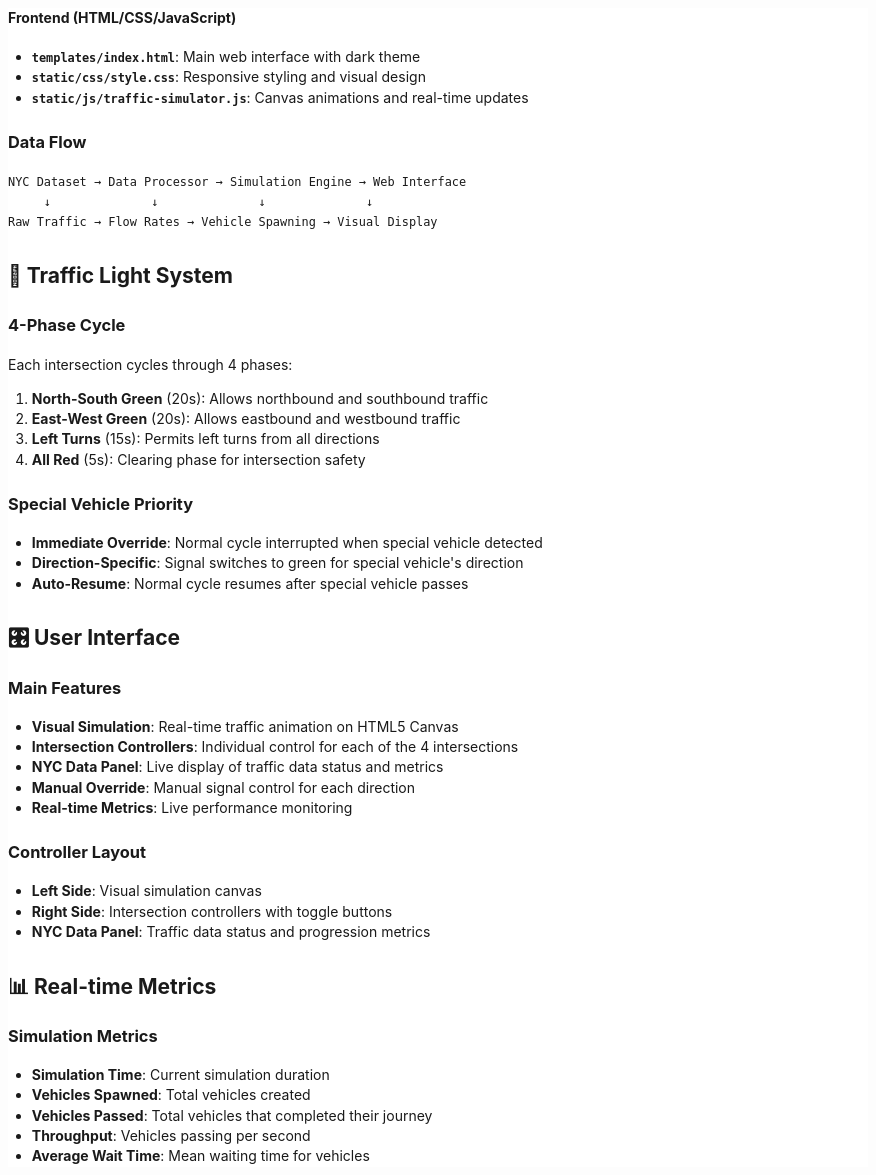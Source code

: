 #### **Frontend (HTML/CSS/JavaScript)**
- **`templates/index.html`**: Main web interface with dark theme
- **`static/css/style.css`**: Responsive styling and visual design
- **`static/js/traffic-simulator.js`**: Canvas animations and real-time updates

### Data Flow

```
NYC Dataset → Data Processor → Simulation Engine → Web Interface
     ↓              ↓              ↓              ↓
Raw Traffic → Flow Rates → Vehicle Spawning → Visual Display
```

## 🚦 Traffic Light System

### 4-Phase Cycle
Each intersection cycles through 4 phases:

1. **North-South Green** (20s): Allows northbound and southbound traffic
2. **East-West Green** (20s): Allows eastbound and westbound traffic  
3. **Left Turns** (15s): Permits left turns from all directions
4. **All Red** (5s): Clearing phase for intersection safety

### Special Vehicle Priority
- **Immediate Override**: Normal cycle interrupted when special vehicle detected
- **Direction-Specific**: Signal switches to green for special vehicle's direction
- **Auto-Resume**: Normal cycle resumes after special vehicle passes

## 🎛️ User Interface

### Main Features
- **Visual Simulation**: Real-time traffic animation on HTML5 Canvas
- **Intersection Controllers**: Individual control for each of the 4 intersections
- **NYC Data Panel**: Live display of traffic data status and metrics
- **Manual Override**: Manual signal control for each direction
- **Real-time Metrics**: Live performance monitoring

### Controller Layout
- **Left Side**: Visual simulation canvas
- **Right Side**: Intersection controllers with toggle buttons
- **NYC Data Panel**: Traffic data status and progression metrics

## 📊 Real-time Metrics

### Simulation Metrics
- **Simulation Time**: Current simulation duration
- **Vehicles Spawned**: Total vehicles created
- **Vehicles Passed**: Total vehicles that completed their journey
- **Throughput**: Vehicles passing per second
- **Average Wait Time**: Mean waiting time for vehicles

